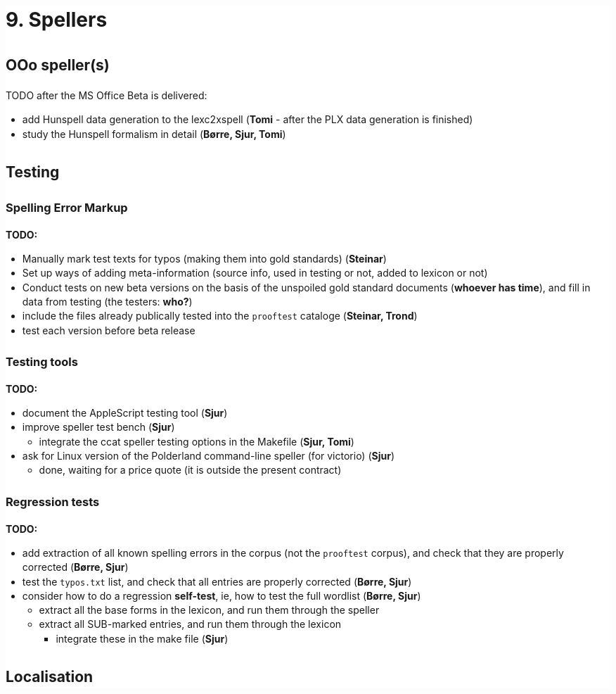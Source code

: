 # 9. Spellers

## OOo speller(s)

TODO after the MS Office Beta is delivered:
* add Hunspell data generation to the lexc2xspell (**Tomi** - after the
  PLX data generation is finished)
* study the Hunspell formalism in detail (**Børre, Sjur, Tomi**)

## Testing

### Spelling Error Markup

**TODO:**
* Manually mark test texts for typos (making them into gold standards)
  (**Steinar**)
* Set up ways of adding meta-information (source info, used in testing or not,
  added to lexicon or not)
* Conduct tests on new beta versions on the basis of the unspoiled gold standard
  documents (**whoever has time**), and fill in data from testing (the testers: 
  **who?**)
* include the files already publically tested into the `prooftest` cataloge
  (**Steinar, Trond**)
* test each version before beta release

### Testing tools

**TODO:**
* document the AppleScript testing tool (**Sjur**)
* improve speller test bench (**Sjur**)
    - integrate the ccat speller testing options in the Makefile (**Sjur, Tomi**)
* ask for Linux version of the Polderland command-line speller (for victorio)
  (**Sjur**)
    - done, waiting for a price quote (it is outside the present contract)

### Regression tests

**TODO:**
* add extraction of all known spelling errors in the corpus (not the
  `prooftest` corpus), and check that they are properly corrected
  (**Børre, Sjur**)
* test the `typos.txt` list, and check that all entries are properly corrected
  (**Børre, Sjur**)
* consider how to do a regression **self-test**, ie, how to test the full
  wordlist (**Børre, Sjur**)
    - extract all the base forms in the lexicon, and run them through the speller
    - extract all SUB-marked entries, and run them through the lexicon
        - integrate these in the make file (**Sjur**)

## Localisation

